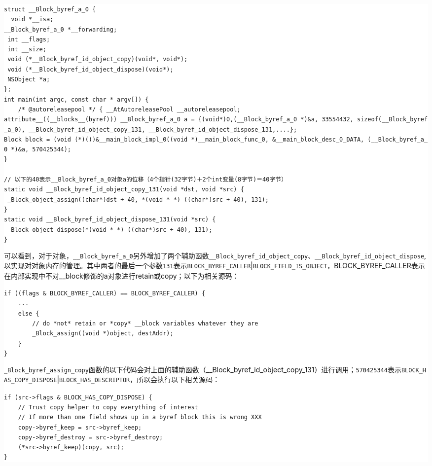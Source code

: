 ```objc
struct __Block_byref_a_0 {
  void *__isa;
__Block_byref_a_0 *__forwarding;
 int __flags;
 int __size;
 void (*__Block_byref_id_object_copy)(void*, void*);
 void (*__Block_byref_id_object_dispose)(void*);
 NSObject *a;
};
int main(int argc, const char * argv[]) {
    /* @autoreleasepool */ { __AtAutoreleasePool __autoreleasepool;
attribute__((__blocks__(byref))) __Block_byref_a_0 a = {(void*)0,(__Block_byref_a_0 *)&a, 33554432, sizeof(__Block_byref_a_0), __Block_byref_id_object_copy_131, __Block_byref_id_object_dispose_131,....};
Block block = (void (*)())&__main_block_impl_0((void *)__main_block_func_0, &__main_block_desc_0_DATA, (__Block_byref_a_0 *)&a, 570425344);
}

// 以下的40表示__Block_byref_a_0对象a的位移（4个指针(32字节)＋2个int变量(8字节)＝40字节）
static void __Block_byref_id_object_copy_131(void *dst, void *src) {
 _Block_object_assign((char*)dst + 40, *(void * *) ((char*)src + 40), 131);
}
static void __Block_byref_id_object_dispose_131(void *src) {
 _Block_object_dispose(*(void * *) ((char*)src + 40), 131);
}
```
可以看到，对于对象，`__Block_byref_a_0`另外增加了两个辅助函数`__Block_byref_id_object_copy`、`__Block_byref_id_object_dispose`,以实现对对象内存的管理。其中两者的最后一个参数`131`表示`BLOCK_BYREF_CALLER`|`BLOCK_FIELD_IS_OBJECT`，BLOCK_BYREF_CALLER表示在内部实现中不对__block修饰的a对象进行retain或copy；以下为相关源码：

```objc
if ((flags & BLOCK_BYREF_CALLER) == BLOCK_BYREF_CALLER) {
	...
    else {
        // do *not* retain or *copy* __block variables whatever they are
        _Block_assign((void *)object, destAddr);
    }
}
```
`_Block_byref_assign_copy`函数的以下代码会对上面的辅助函数（__Block_byref_id_object_copy_131）进行调用；`570425344`表示`BLOCK_HAS_COPY_DISPOSE`|`BLOCK_HAS_DESCRIPTOR`，所以会执行以下相关源码：

```objc
if (src->flags & BLOCK_HAS_COPY_DISPOSE) {
    // Trust copy helper to copy everything of interest
    // If more than one field shows up in a byref block this is wrong XXX
    copy->byref_keep = src->byref_keep;
    copy->byref_destroy = src->byref_destroy;
    (*src->byref_keep)(copy, src);
}

```
